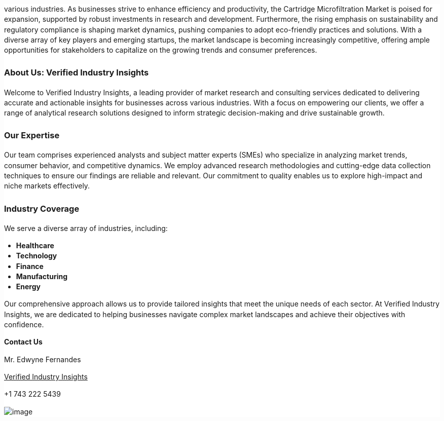 various industries. As businesses strive to enhance efficiency and productivity, the Cartridge Microfiltration Market is poised for expansion, supported by robust investments in research and development. Furthermore, the rising emphasis on sustainability and regulatory compliance is shaping market dynamics, pushing companies to adopt eco-friendly practices and solutions. With a diverse array of key players and emerging startups, the market landscape is becoming increasingly competitive, offering ample opportunities for stakeholders to capitalize on the growing trends and consumer preferences.</p><h3>About Us: Verified Industry Insights</h3><p>Welcome to Verified Industry Insights, a leading provider of market research and consulting services dedicated to delivering accurate and actionable insights for businesses across various industries. With a focus on empowering our clients, we offer a range of analytical research solutions designed to inform strategic decision-making and drive sustainable growth.</p><h3>Our Expertise</h3><p>Our team comprises experienced analysts and subject matter experts (SMEs) who specialize in analyzing market trends, consumer behavior, and competitive dynamics. We employ advanced research methodologies and cutting-edge data collection techniques to ensure our findings are reliable and relevant. Our commitment to quality enables us to explore high-impact and niche markets effectively.</p><h3>Industry Coverage</h3><p>We serve a diverse array of industries, including:</p><ul><li><strong>Healthcare</strong></li><li><strong>Technology</strong></li><li><strong>Finance</strong></li><li><strong>Manufacturing</strong></li><li><strong>Energy</strong></li></ul><p>Our comprehensive approach allows us to provide tailored insights that meet the unique needs of each sector. At Verified Industry Insights, we are dedicated to helping businesses navigate complex market landscapes and achieve their objectives with confidence.</p><p><strong>Contact Us</strong></p><p>Mr. Edwyne Fernandes</p><p><a href="https://www.verifiedindustryinsights.com/">Verified Industry Insights</a></p><p>+1 743 222 5439</p>
![image](https://github.com/user-attachments/assets/e2d8f819-421d-42fb-9238-4e7948c99bc7)
